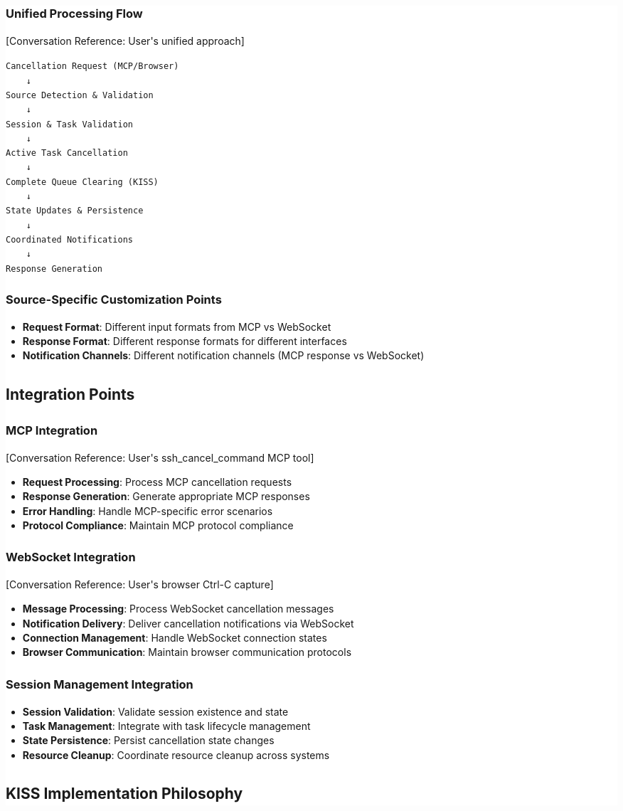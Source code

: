 ### Unified Processing Flow
[Conversation Reference: User's unified approach]

```
Cancellation Request (MCP/Browser)
    ↓
Source Detection & Validation
    ↓
Session & Task Validation
    ↓
Active Task Cancellation
    ↓
Complete Queue Clearing (KISS)
    ↓
State Updates & Persistence
    ↓
Coordinated Notifications
    ↓
Response Generation
```

### Source-Specific Customization Points
- **Request Format**: Different input formats from MCP vs WebSocket
- **Response Format**: Different response formats for different interfaces
- **Notification Channels**: Different notification channels (MCP response vs WebSocket)

## Integration Points

### MCP Integration
[Conversation Reference: User's ssh_cancel_command MCP tool]

- **Request Processing**: Process MCP cancellation requests
- **Response Generation**: Generate appropriate MCP responses
- **Error Handling**: Handle MCP-specific error scenarios
- **Protocol Compliance**: Maintain MCP protocol compliance

### WebSocket Integration
[Conversation Reference: User's browser Ctrl-C capture]

- **Message Processing**: Process WebSocket cancellation messages
- **Notification Delivery**: Deliver cancellation notifications via WebSocket
- **Connection Management**: Handle WebSocket connection states
- **Browser Communication**: Maintain browser communication protocols

### Session Management Integration
- **Session Validation**: Validate session existence and state
- **Task Management**: Integrate with task lifecycle management
- **State Persistence**: Persist cancellation state changes
- **Resource Cleanup**: Coordinate resource cleanup across systems

## KISS Implementation Philosophy
